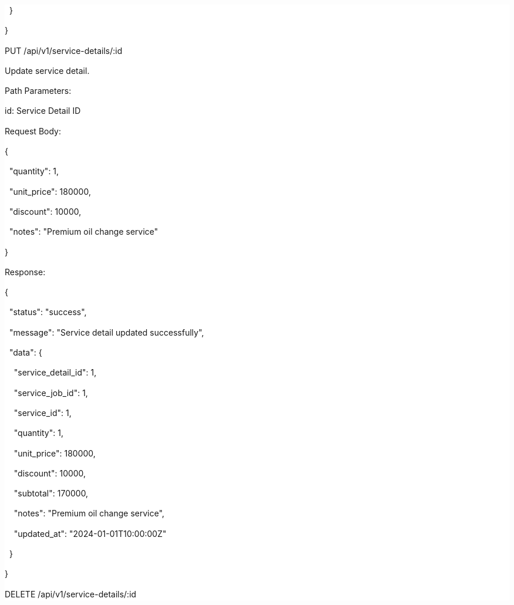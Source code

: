   }

}

PUT /api/v1/service-details/:id

Update service detail.



Path Parameters:



id: Service Detail ID

Request Body:



{

  "quantity": 1,

  "unit_price": 180000,

  "discount": 10000,

  "notes": "Premium oil change service"

}

Response:



{

  "status": "success",

  "message": "Service detail updated successfully",

  "data": {

    "service_detail_id": 1,

    "service_job_id": 1,

    "service_id": 1,

    "quantity": 1,

    "unit_price": 180000,

    "discount": 10000,

    "subtotal": 170000,

    "notes": "Premium oil change service",

    "updated_at": "2024-01-01T10:00:00Z"

  }

}

DELETE /api/v1/service-details/:id
